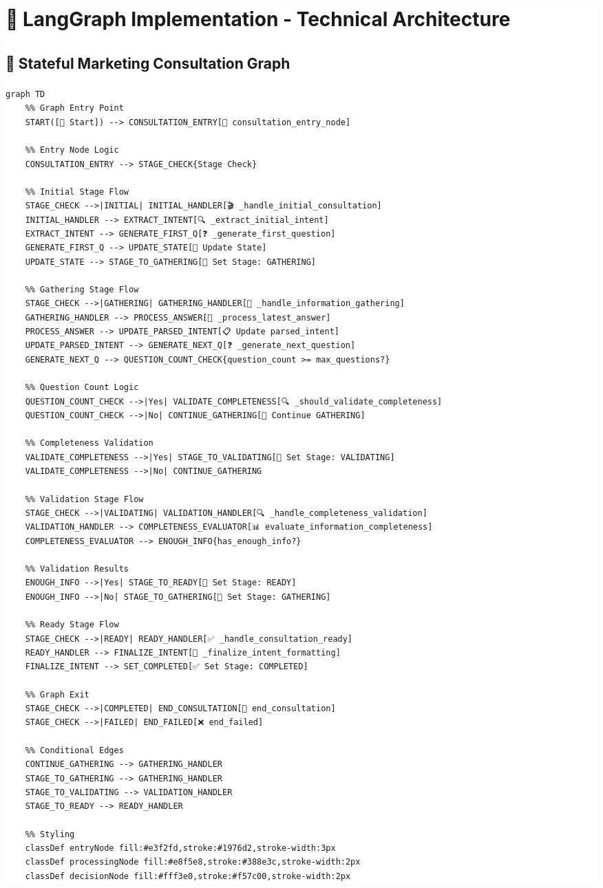 # 🔧 LangGraph Implementation - Technical Architecture

## 🎯 Stateful Marketing Consultation Graph

```mermaid
graph TD
    %% Graph Entry Point
    START([🚀 Start]) --> CONSULTATION_ENTRY[🚪 consultation_entry_node]
    
    %% Entry Node Logic
    CONSULTATION_ENTRY --> STAGE_CHECK{Stage Check}
    
    %% Initial Stage Flow
    STAGE_CHECK -->|INITIAL| INITIAL_HANDLER[🎬 _handle_initial_consultation]
    INITIAL_HANDLER --> EXTRACT_INTENT[🔍 _extract_initial_intent]
    EXTRACT_INTENT --> GENERATE_FIRST_Q[❓ _generate_first_question]
    GENERATE_FIRST_Q --> UPDATE_STATE[📝 Update State]
    UPDATE_STATE --> STAGE_TO_GATHERING[🔄 Set Stage: GATHERING]
    
    %% Gathering Stage Flow
    STAGE_CHECK -->|GATHERING| GATHERING_HANDLER[📝 _handle_information_gathering]
    GATHERING_HANDLER --> PROCESS_ANSWER[🔄 _process_latest_answer]
    PROCESS_ANSWER --> UPDATE_PARSED_INTENT[📋 Update parsed_intent]
    UPDATE_PARSED_INTENT --> GENERATE_NEXT_Q[❓ _generate_next_question]
    GENERATE_NEXT_Q --> QUESTION_COUNT_CHECK{question_count >= max_questions?}
    
    %% Question Count Logic
    QUESTION_COUNT_CHECK -->|Yes| VALIDATE_COMPLETENESS[🔍 _should_validate_completeness]
    QUESTION_COUNT_CHECK -->|No| CONTINUE_GATHERING[🔄 Continue GATHERING]
    
    %% Completeness Validation
    VALIDATE_COMPLETENESS -->|Yes| STAGE_TO_VALIDATING[🔄 Set Stage: VALIDATING]
    VALIDATE_COMPLETENESS -->|No| CONTINUE_GATHERING
    
    %% Validation Stage Flow
    STAGE_CHECK -->|VALIDATING| VALIDATION_HANDLER[🔍 _handle_completeness_validation]
    VALIDATION_HANDLER --> COMPLETENESS_EVALUATOR[📊 evaluate_information_completeness]
    COMPLETENESS_EVALUATOR --> ENOUGH_INFO{has_enough_info?}
    
    %% Validation Results
    ENOUGH_INFO -->|Yes| STAGE_TO_READY[🔄 Set Stage: READY]
    ENOUGH_INFO -->|No| STAGE_TO_GATHERING[🔄 Set Stage: GATHERING]
    
    %% Ready Stage Flow
    STAGE_CHECK -->|READY| READY_HANDLER[✅ _handle_consultation_ready]
    READY_HANDLER --> FINALIZE_INTENT[🎯 _finalize_intent_formatting]
    FINALIZE_INTENT --> SET_COMPLETED[✅ Set Stage: COMPLETED]
    
    %% Graph Exit
    STAGE_CHECK -->|COMPLETED| END_CONSULTATION[🏁 end_consultation]
    STAGE_CHECK -->|FAILED| END_FAILED[❌ end_failed]
    
    %% Conditional Edges
    CONTINUE_GATHERING --> GATHERING_HANDLER
    STAGE_TO_GATHERING --> GATHERING_HANDLER
    STAGE_TO_VALIDATING --> VALIDATION_HANDLER
    STAGE_TO_READY --> READY_HANDLER
    
    %% Styling
    classDef entryNode fill:#e3f2fd,stroke:#1976d2,stroke-width:3px
    classDef processingNode fill:#e8f5e8,stroke:#388e3c,stroke-width:2px
    classDef decisionNode fill:#fff3e0,stroke:#f57c00,stroke-width:2px
```